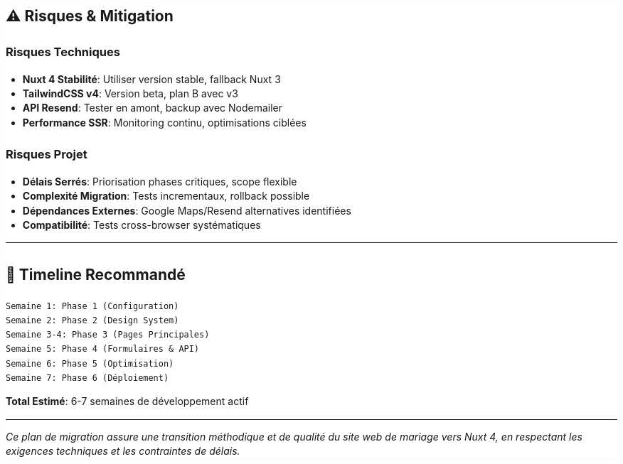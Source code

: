 ## ⚠️ Risques & Mitigation

### **Risques Techniques**
- **Nuxt 4 Stabilité**: Utiliser version stable, fallback Nuxt 3
- **TailwindCSS v4**: Version beta, plan B avec v3
- **API Resend**: Tester en amont, backup avec Nodemailer
- **Performance SSR**: Monitoring continu, optimisations ciblées

### **Risques Projet**
- **Délais Serrés**: Priorisation phases critiques, scope flexible
- **Complexité Migration**: Tests incrementaux, rollback possible
- **Dépendances Externes**: Google Maps/Resend alternatives identifiées
- **Compatibilité**: Tests cross-browser systématiques

---

## 📅 Timeline Recommandé

```
Semaine 1: Phase 1 (Configuration)
Semaine 2: Phase 2 (Design System)
Semaine 3-4: Phase 3 (Pages Principales)
Semaine 5: Phase 4 (Formulaires & API)
Semaine 6: Phase 5 (Optimisation)
Semaine 7: Phase 6 (Déploiement)
```

**Total Estimé**: 6-7 semaines de développement actif

---

*Ce plan de migration assure une transition méthodique et de qualité du site web de mariage vers Nuxt 4, en respectant les exigences techniques et les contraintes de délais.*